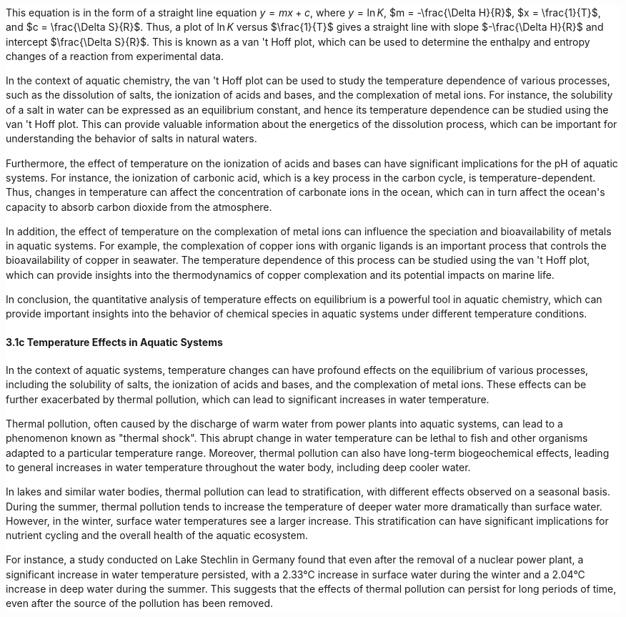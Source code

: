 This equation is in the form of a straight line equation $y = mx + c$, where $y = \ln K$, $m = -\frac{\Delta H}{R}$, $x = \frac{1}{T}$, and $c = \frac{\Delta S}{R}$. Thus, a plot of $\ln K$ versus $\frac{1}{T}$ gives a straight line with slope $-\frac{\Delta H}{R}$ and intercept $\frac{\Delta S}{R}$. This is known as a van 't Hoff plot, which can be used to determine the enthalpy and entropy changes of a reaction from experimental data.

In the context of aquatic chemistry, the van 't Hoff plot can be used to study the temperature dependence of various processes, such as the dissolution of salts, the ionization of acids and bases, and the complexation of metal ions. For instance, the solubility of a salt in water can be expressed as an equilibrium constant, and hence its temperature dependence can be studied using the van 't Hoff plot. This can provide valuable information about the energetics of the dissolution process, which can be important for understanding the behavior of salts in natural waters.

Furthermore, the effect of temperature on the ionization of acids and bases can have significant implications for the pH of aquatic systems. For instance, the ionization of carbonic acid, which is a key process in the carbon cycle, is temperature-dependent. Thus, changes in temperature can affect the concentration of carbonate ions in the ocean, which can in turn affect the ocean's capacity to absorb carbon dioxide from the atmosphere.

In addition, the effect of temperature on the complexation of metal ions can influence the speciation and bioavailability of metals in aquatic systems. For example, the complexation of copper ions with organic ligands is an important process that controls the bioavailability of copper in seawater. The temperature dependence of this process can be studied using the van 't Hoff plot, which can provide insights into the thermodynamics of copper complexation and its potential impacts on marine life.

In conclusion, the quantitative analysis of temperature effects on equilibrium is a powerful tool in aquatic chemistry, which can provide important insights into the behavior of chemical species in aquatic systems under different temperature conditions.

#### 3.1c Temperature Effects in Aquatic Systems

In the context of aquatic systems, temperature changes can have profound effects on the equilibrium of various processes, including the solubility of salts, the ionization of acids and bases, and the complexation of metal ions. These effects can be further exacerbated by thermal pollution, which can lead to significant increases in water temperature.

Thermal pollution, often caused by the discharge of warm water from power plants into aquatic systems, can lead to a phenomenon known as "thermal shock". This abrupt change in water temperature can be lethal to fish and other organisms adapted to a particular temperature range. Moreover, thermal pollution can also have long-term biogeochemical effects, leading to general increases in water temperature throughout the water body, including deep cooler water.

In lakes and similar water bodies, thermal pollution can lead to stratification, with different effects observed on a seasonal basis. During the summer, thermal pollution tends to increase the temperature of deeper water more dramatically than surface water. However, in the winter, surface water temperatures see a larger increase. This stratification can have significant implications for nutrient cycling and the overall health of the aquatic ecosystem.

For instance, a study conducted on Lake Stechlin in Germany found that even after the removal of a nuclear power plant, a significant increase in water temperature persisted, with a 2.33°C increase in surface water during the winter and a 2.04°C increase in deep water during the summer. This suggests that the effects of thermal pollution can persist for long periods of time, even after the source of the pollution has been removed.
